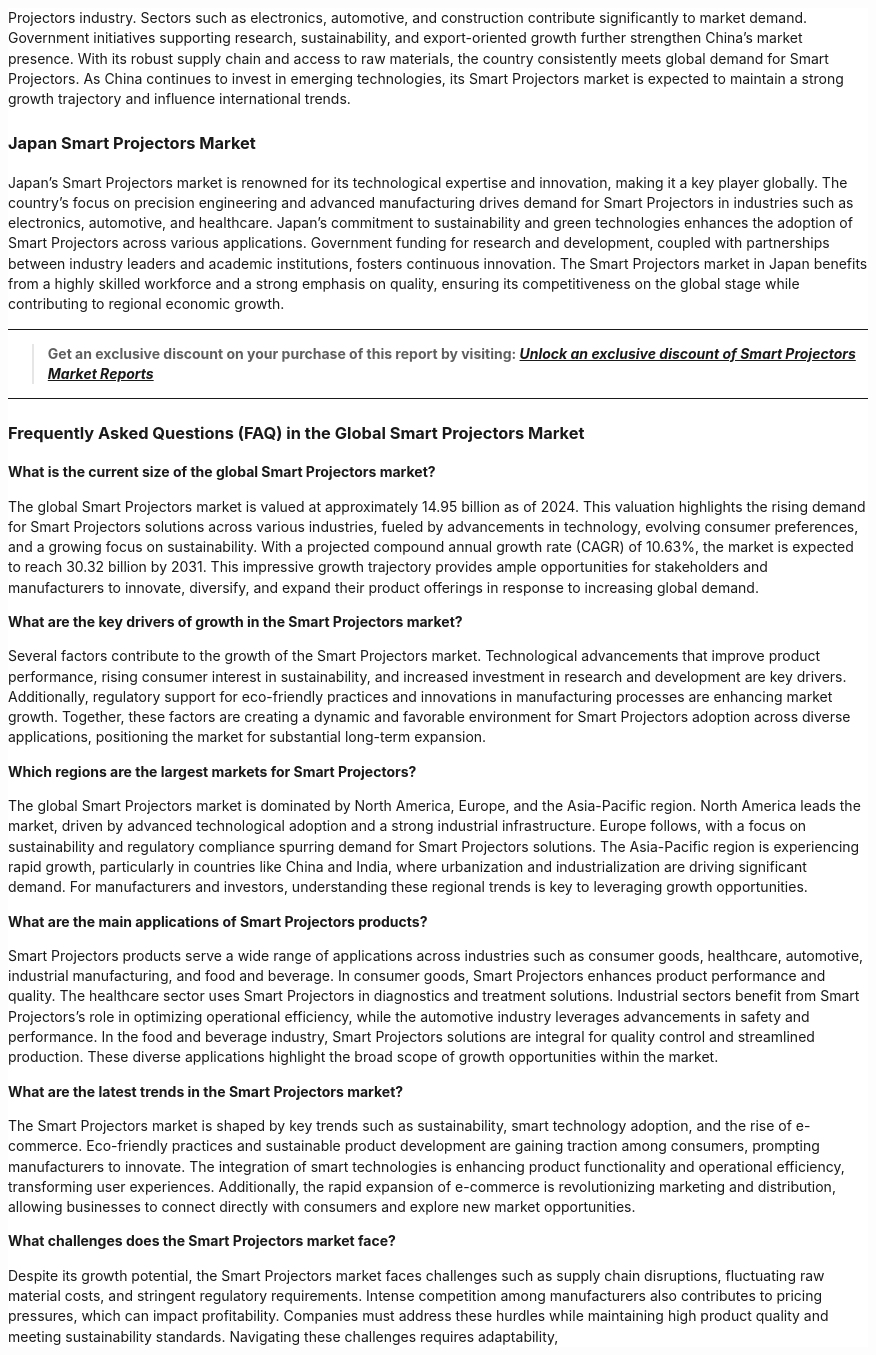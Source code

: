 Projectors industry. Sectors such as electronics, automotive, and construction contribute significantly to market demand. Government initiatives supporting research, sustainability, and export-oriented growth further strengthen China&rsquo;s market presence. With its robust supply chain and access to raw materials, the country consistently meets global demand for Smart Projectors. As China continues to invest in emerging technologies, its Smart Projectors market is expected to maintain a strong growth trajectory and influence international trends.</p><h3>Japan Smart Projectors Market</h3><p>Japan&rsquo;s Smart Projectors market is renowned for its technological expertise and innovation, making it a key player globally. The country&rsquo;s focus on precision engineering and advanced manufacturing drives demand for Smart Projectors in industries such as electronics, automotive, and healthcare. Japan&rsquo;s commitment to sustainability and green technologies enhances the adoption of Smart Projectors across various applications. Government funding for research and development, coupled with partnerships between industry leaders and academic institutions, fosters continuous innovation. The Smart Projectors market in Japan benefits from a highly skilled workforce and a strong emphasis on quality, ensuring its competitiveness on the global stage while contributing to regional economic growth.</p><hr /><blockquote><p><strong>Get an exclusive discount on your purchase of this report by visiting: <em><a href="://marketresearchpulse.com/ask-for-discount/63381?utm_source=Github&amp;utm_medium=052">Unlock an exclusive discount of Smart Projectors Market Reports</a></em>&nbsp;</strong></p></blockquote><hr /><h3>Frequently Asked Questions (FAQ) in the Global Smart Projectors Market</h3><p><strong>What is the current size of the global Smart Projectors market?</strong></p><p>The global Smart Projectors market is valued at approximately 14.95 billion as of 2024. This valuation highlights the rising demand for Smart Projectors solutions across various industries, fueled by advancements in technology, evolving consumer preferences, and a growing focus on sustainability. With a projected compound annual growth rate (CAGR) of 10.63%, the market is expected to reach 30.32 billion by 2031. This impressive growth trajectory provides ample opportunities for stakeholders and manufacturers to innovate, diversify, and expand their product offerings in response to increasing global demand.</p><p><strong>What are the key drivers of growth in the Smart Projectors market?</strong></p><p>Several factors contribute to the growth of the Smart Projectors market. Technological advancements that improve product performance, rising consumer interest in sustainability, and increased investment in research and development are key drivers. Additionally, regulatory support for eco-friendly practices and innovations in manufacturing processes are enhancing market growth. Together, these factors are creating a dynamic and favorable environment for Smart Projectors adoption across diverse applications, positioning the market for substantial long-term expansion.</p><p><strong>Which regions are the largest markets for Smart Projectors?</strong></p><p>The global Smart Projectors market is dominated by North America, Europe, and the Asia-Pacific region. North America leads the market, driven by advanced technological adoption and a strong industrial infrastructure. Europe follows, with a focus on sustainability and regulatory compliance spurring demand for Smart Projectors solutions. The Asia-Pacific region is experiencing rapid growth, particularly in countries like China and India, where urbanization and industrialization are driving significant demand. For manufacturers and investors, understanding these regional trends is key to leveraging growth opportunities.</p><p><strong>What are the main applications of Smart Projectors products?</strong></p><p>Smart Projectors products serve a wide range of applications across industries such as consumer goods, healthcare, automotive, industrial manufacturing, and food and beverage. In consumer goods, Smart Projectors enhances product performance and quality. The healthcare sector uses Smart Projectors in diagnostics and treatment solutions. Industrial sectors benefit from Smart Projectors&rsquo;s role in optimizing operational efficiency, while the automotive industry leverages advancements in safety and performance. In the food and beverage industry, Smart Projectors solutions are integral for quality control and streamlined production. These diverse applications highlight the broad scope of growth opportunities within the market.</p><p><strong>What are the latest trends in the Smart Projectors market?</strong></p><p>The Smart Projectors market is shaped by key trends such as sustainability, smart technology adoption, and the rise of e-commerce. Eco-friendly practices and sustainable product development are gaining traction among consumers, prompting manufacturers to innovate. The integration of smart technologies is enhancing product functionality and operational efficiency, transforming user experiences. Additionally, the rapid expansion of e-commerce is revolutionizing marketing and distribution, allowing businesses to connect directly with consumers and explore new market opportunities.</p><p><strong>What challenges does the Smart Projectors market face?</strong></p><p>Despite its growth potential, the Smart Projectors market faces challenges such as supply chain disruptions, fluctuating raw material costs, and stringent regulatory requirements. Intense competition among manufacturers also contributes to pricing pressures, which can impact profitability. Companies must address these hurdles while maintaining high product quality and meeting sustainability standards. Navigating these challenges requires adaptability,